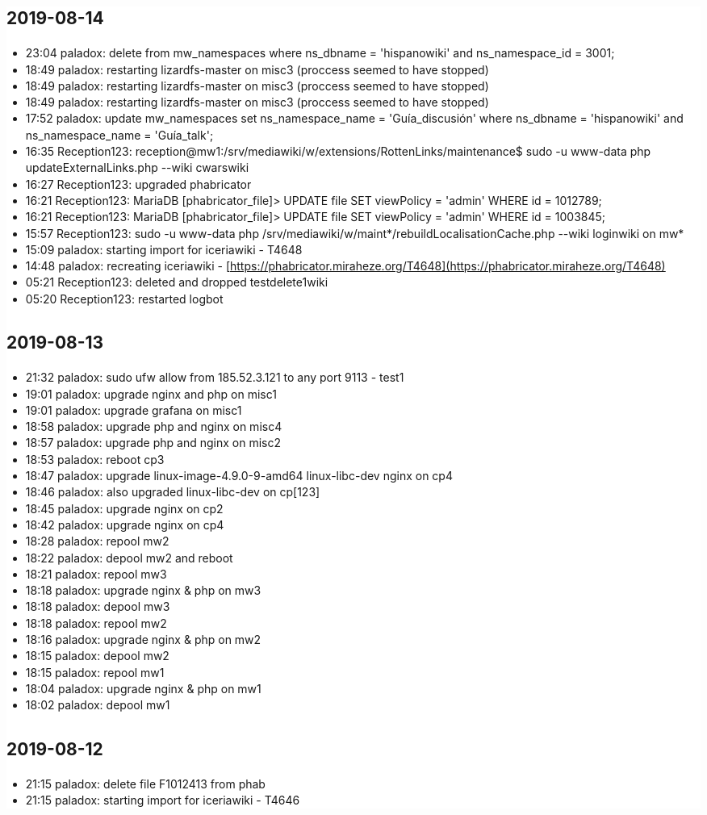## 2019-08-14 

* 23:04 paladox: delete from mw_namespaces where ns_dbname = 'hispanowiki' and ns_namespace_id = 3001;
* 18:49 paladox: restarting lizardfs-master on misc3 (proccess seemed to have stopped)
* 18:49 paladox: restarting lizardfs-master on misc3 (proccess seemed to have stopped)
* 18:49 paladox: restarting lizardfs-master on misc3 (proccess seemed to have stopped)
* 17:52 paladox: update mw_namespaces set ns_namespace_name = 'Guía_discusión' where ns_dbname = 'hispanowiki' and ns_namespace_name = 'Guía_talk';
* 16:35 Reception123: reception@mw1:/srv/mediawiki/w/extensions/RottenLinks/maintenance$ sudo -u www-data php updateExternalLinks.php --wiki cwarswiki
* 16:27 Reception123: upgraded phabricator
* 16:21 Reception123: MariaDB [phabricator_file]> UPDATE file SET viewPolicy = 'admin' WHERE id = 1012789;
* 16:21 Reception123: MariaDB [phabricator_file]> UPDATE file SET viewPolicy = 'admin' WHERE id = 1003845;
* 15:57 Reception123: sudo -u www-data php /srv/mediawiki/w/maint*/rebuildLocalisationCache.php --wiki loginwiki  on mw*
* 15:09 paladox: starting import for iceriawiki - T4648
* 14:48 paladox: recreating iceriawiki - [https://phabricator.miraheze.org/T4648](https://phabricator.miraheze.org/T4648)
* 05:21 Reception123: deleted and dropped testdelete1wiki
* 05:20 Reception123: restarted logbot

## 2019-08-13 

* 21:32 paladox: sudo ufw allow from 185.52.3.121 to any port 9113 - test1
* 19:01 paladox: upgrade nginx and php on misc1
* 19:01 paladox: upgrade grafana on misc1
* 18:58 paladox: upgrade php and nginx on misc4
* 18:57 paladox: upgrade php and nginx on misc2
* 18:53 paladox: reboot cp3
* 18:47 paladox: upgrade linux-image-4.9.0-9-amd64 linux-libc-dev nginx on cp4
* 18:46 paladox: also upgraded linux-libc-dev on cp[123]
* 18:45 paladox: upgrade nginx on cp2
* 18:42 paladox: upgrade nginx on cp4
* 18:28 paladox: repool mw2
* 18:22 paladox: depool mw2 and reboot
* 18:21 paladox: repool mw3
* 18:18 paladox: upgrade nginx & php on mw3
* 18:18 paladox: depool mw3
* 18:18 paladox: repool mw2
* 18:16 paladox: upgrade nginx & php on mw2
* 18:15 paladox: depool mw2
* 18:15 paladox: repool mw1
* 18:04 paladox: upgrade nginx & php on mw1
* 18:02 paladox: depool mw1

## 2019-08-12 

* 21:15 paladox: delete file F1012413 from phab
* 21:15 paladox: starting import for iceriawiki - T4646
